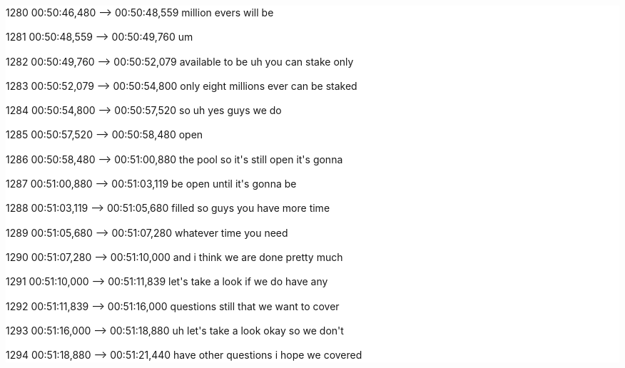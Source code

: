 1280
00:50:46,480 --> 00:50:48,559
million evers will be

1281
00:50:48,559 --> 00:50:49,760
um

1282
00:50:49,760 --> 00:50:52,079
available to be uh you can stake only

1283
00:50:52,079 --> 00:50:54,800
only eight millions ever can be staked

1284
00:50:54,800 --> 00:50:57,520
so uh yes guys we do

1285
00:50:57,520 --> 00:50:58,480
open

1286
00:50:58,480 --> 00:51:00,880
the pool so it's still open it's gonna

1287
00:51:00,880 --> 00:51:03,119
be open until it's gonna be

1288
00:51:03,119 --> 00:51:05,680
filled so guys you have more time

1289
00:51:05,680 --> 00:51:07,280
whatever time you need

1290
00:51:07,280 --> 00:51:10,000
and i think we are done pretty much

1291
00:51:10,000 --> 00:51:11,839
let's take a look if we do have any

1292
00:51:11,839 --> 00:51:16,000
questions still that we want to cover

1293
00:51:16,000 --> 00:51:18,880
uh let's take a look okay so we don't

1294
00:51:18,880 --> 00:51:21,440
have other questions i hope we covered
